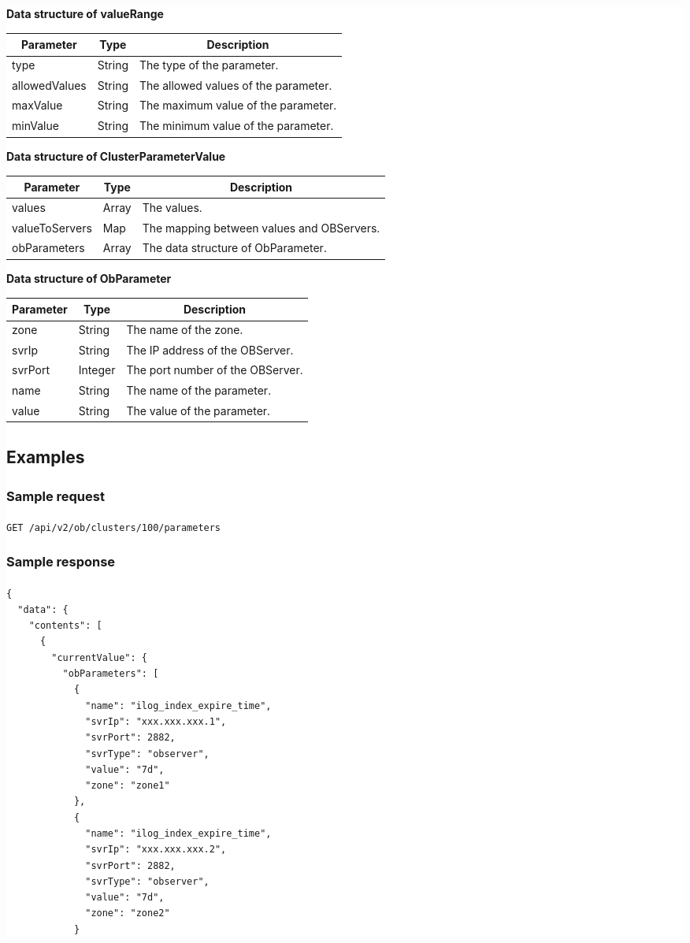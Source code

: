 **Data structure of** **valueRange**

|   Parameter   |  Type  |             Description              |
|---------------|--------|--------------------------------------|
| type          | String | The type of the parameter.           |
| allowedValues | String | The allowed values of the parameter. |
| maxValue      | String | The maximum value of the parameter.  |
| minValue      | String | The minimum value of the parameter.  |

**Data structure of ClusterParameterValue**

|   Parameter    | Type  |                Description                |
|----------------|-------|-------------------------------------------|
| values         | Array | The values.                               |
| valueToServers | Map   | The mapping between values and OBServers. |
| obParameters   | Array | The data structure of ObParameter.        |

**Data structure of ObParameter**

| Parameter |  Type   |           Description            |
|-----------|---------|----------------------------------|
| zone      | String  | The name of the zone.            |
| svrIp     | String  | The IP address of the OBServer.  |
| svrPort   | Integer | The port number of the OBServer. |
| name      | String  | The name of the parameter.       |
| value     | String  | The value of the parameter.      |

Examples
-----------------------------

### Sample request

`GET /api/v2/ob/clusters/100/parameters`

### Sample response

```unknow
{
  "data": {
    "contents": [
      {
        "currentValue": {
          "obParameters": [
            {
              "name": "ilog_index_expire_time",
              "svrIp": "xxx.xxx.xxx.1",
              "svrPort": 2882,
              "svrType": "observer",
              "value": "7d",
              "zone": "zone1"
            },
            {
              "name": "ilog_index_expire_time",
              "svrIp": "xxx.xxx.xxx.2",
              "svrPort": 2882,
              "svrType": "observer",
              "value": "7d",
              "zone": "zone2"
            }
```